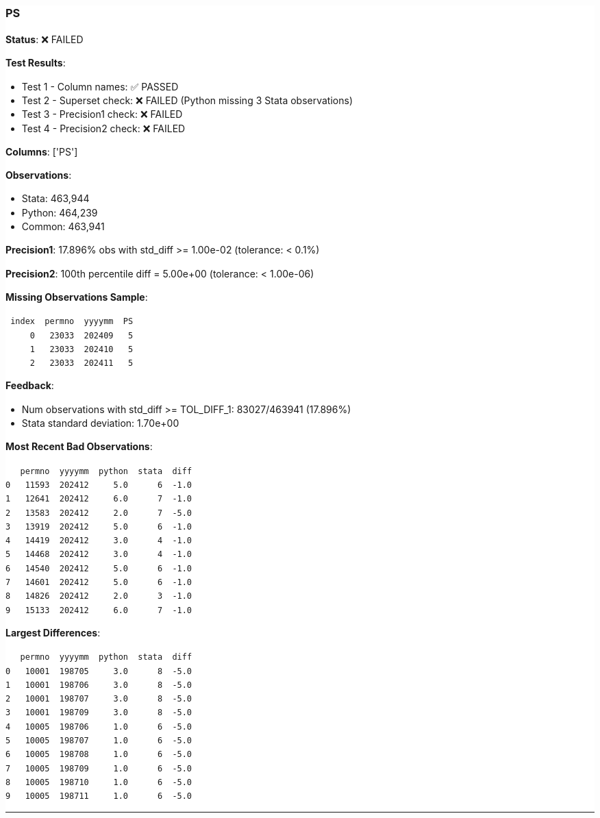 
### PS

**Status**: ❌ FAILED

**Test Results**:
- Test 1 - Column names: ✅ PASSED
- Test 2 - Superset check: ❌ FAILED (Python missing 3 Stata observations)
- Test 3 - Precision1 check: ❌ FAILED
- Test 4 - Precision2 check: ❌ FAILED

**Columns**: ['PS']

**Observations**:
- Stata:  463,944
- Python: 464,239
- Common: 463,941

**Precision1**: 17.896% obs with std_diff >= 1.00e-02 (tolerance: < 0.1%)

**Precision2**: 100th percentile diff = 5.00e+00 (tolerance: < 1.00e-06)

**Missing Observations Sample**:
```
 index  permno  yyyymm  PS
     0   23033  202409   5
     1   23033  202410   5
     2   23033  202411   5
```

**Feedback**:
- Num observations with std_diff >= TOL_DIFF_1: 83027/463941 (17.896%)
- Stata standard deviation: 1.70e+00

**Most Recent Bad Observations**:
```
   permno  yyyymm  python  stata  diff
0   11593  202412     5.0      6  -1.0
1   12641  202412     6.0      7  -1.0
2   13583  202412     2.0      7  -5.0
3   13919  202412     5.0      6  -1.0
4   14419  202412     3.0      4  -1.0
5   14468  202412     3.0      4  -1.0
6   14540  202412     5.0      6  -1.0
7   14601  202412     5.0      6  -1.0
8   14826  202412     2.0      3  -1.0
9   15133  202412     6.0      7  -1.0
```

**Largest Differences**:
```
   permno  yyyymm  python  stata  diff
0   10001  198705     3.0      8  -5.0
1   10001  198706     3.0      8  -5.0
2   10001  198707     3.0      8  -5.0
3   10001  198709     3.0      8  -5.0
4   10005  198706     1.0      6  -5.0
5   10005  198707     1.0      6  -5.0
6   10005  198708     1.0      6  -5.0
7   10005  198709     1.0      6  -5.0
8   10005  198710     1.0      6  -5.0
9   10005  198711     1.0      6  -5.0
```

---